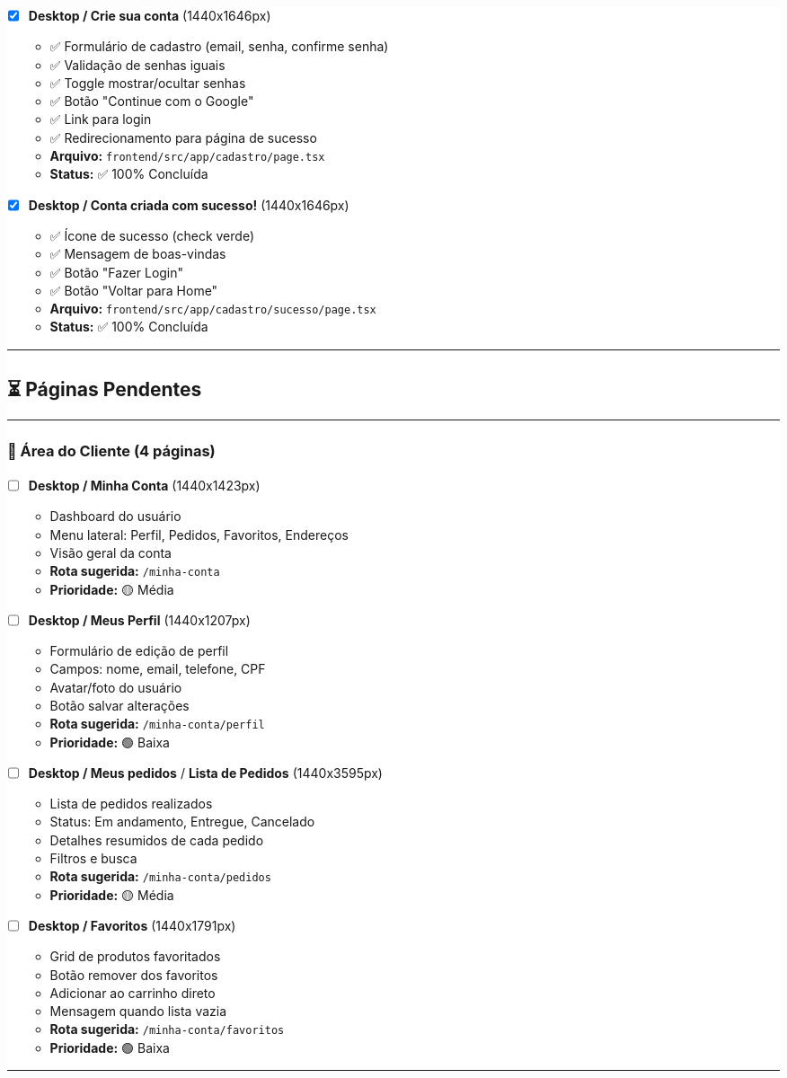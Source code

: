 - [x] **Desktop / Crie sua conta** (1440x1646px)
  - ✅ Formulário de cadastro (email, senha, confirme senha)
  - ✅ Validação de senhas iguais
  - ✅ Toggle mostrar/ocultar senhas
  - ✅ Botão "Continue com o Google"
  - ✅ Link para login
  - ✅ Redirecionamento para página de sucesso
  - **Arquivo:** `frontend/src/app/cadastro/page.tsx`
  - **Status:** ✅ 100% Concluída

- [x] **Desktop / Conta criada com sucesso!** (1440x1646px)
  - ✅ Ícone de sucesso (check verde)
  - ✅ Mensagem de boas-vindas
  - ✅ Botão "Fazer Login"
  - ✅ Botão "Voltar para Home"
  - **Arquivo:** `frontend/src/app/cadastro/sucesso/page.tsx`
  - **Status:** ✅ 100% Concluída

---

## ⏳ Páginas Pendentes

---

### 👤 Área do Cliente (4 páginas)

- [ ] **Desktop / Minha Conta** (1440x1423px)
  - Dashboard do usuário
  - Menu lateral: Perfil, Pedidos, Favoritos, Endereços
  - Visão geral da conta
  - **Rota sugerida:** `/minha-conta`
  - **Prioridade:** 🟡 Média

- [ ] **Desktop / Meus Perfil** (1440x1207px)
  - Formulário de edição de perfil
  - Campos: nome, email, telefone, CPF
  - Avatar/foto do usuário
  - Botão salvar alterações
  - **Rota sugerida:** `/minha-conta/perfil`
  - **Prioridade:** 🟢 Baixa

- [ ] **Desktop / Meus pedidos** / **Lista de Pedidos** (1440x3595px)
  - Lista de pedidos realizados
  - Status: Em andamento, Entregue, Cancelado
  - Detalhes resumidos de cada pedido
  - Filtros e busca
  - **Rota sugerida:** `/minha-conta/pedidos`
  - **Prioridade:** 🟡 Média

- [ ] **Desktop / Favoritos** (1440x1791px)
  - Grid de produtos favoritados
  - Botão remover dos favoritos
  - Adicionar ao carrinho direto
  - Mensagem quando lista vazia
  - **Rota sugerida:** `/minha-conta/favoritos`
  - **Prioridade:** 🟢 Baixa

---